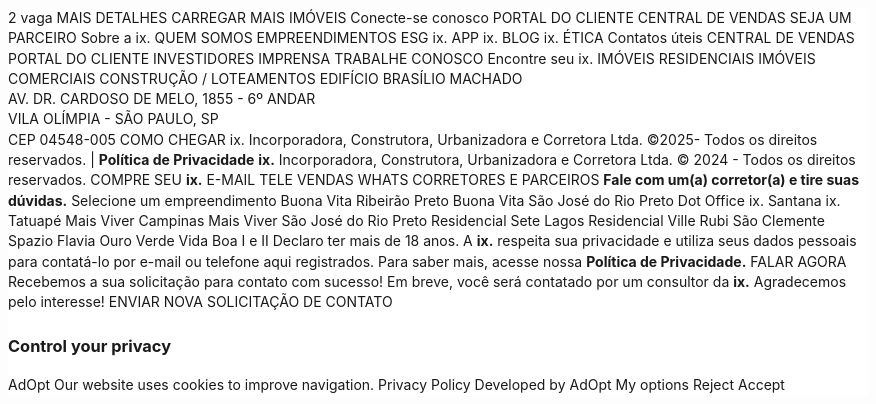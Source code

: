 2 vaga
MAIS DETALHES
CARREGAR MAIS IMÓVEIS
Conecte-se conosco
PORTAL DO CLIENTE
CENTRAL DE VENDAS
SEJA UM PARCEIRO
Sobre a ix.
QUEM SOMOS
EMPREENDIMENTOS
ESG ix.
APP ix.
BLOG ix.
ÉTICA
Contatos úteis
CENTRAL DE VENDAS
PORTAL DO CLIENTE
INVESTIDORES
IMPRENSA
TRABALHE CONOSCO
Encontre seu ix.
IMÓVEIS RESIDENCIAIS​
IMÓVEIS COMERCIAIS
CONSTRUÇÃO / LOTEAMENTOS
EDIFÍCIO BRASÍLIO MACHADO  
AV. DR. CARDOSO DE MELO, 1855 - 6º ANDAR   
VILA OLÍMPIA - SÃO PAULO, SP  
CEP 04548-005
COMO CHEGAR
ix. Incorporadora, Construtora, Urbanizadora e Corretora Ltda. ©2025- Todos os direitos reservados. | **Política de Privacidade**
**ix.** Incorporadora, Construtora, Urbanizadora e Corretora Ltda. © 2024 - Todos os direitos reservados.
COMPRE SEU **ix.**
E-MAIL
TELE VENDAS
WHATS
CORRETORES E PARCEIROS
**Fale com um(a) corretor(a) e tire suas dúvidas.**
Selecione um empreendimento Buona Vita Ribeirão Preto  Buona Vita São José do Rio Preto  Dot Office  ix. Santana  ix. Tatuapé  Mais Viver Campinas  Mais Viver São José do Rio Preto  Residencial Sete Lagos  Residencial Ville Rubi  São Clemente  Spazio Flavia Ouro Verde  Vida Boa I e II 
Declaro ter mais de 18 anos. A **ix.** respeita sua privacidade e utiliza seus dados pessoais para contatá-lo por e-mail ou telefone aqui registrados. Para saber mais, acesse nossa **Política de Privacidade.**
FALAR AGORA
Recebemos a sua solicitação para contato com sucesso! Em breve, você será contatado por um consultor da **ix.**
Agradecemos pelo interesse!
ENVIAR NOVA SOLICITAÇÃO DE CONTATO
### Control your privacy
AdOpt
Our website uses cookies to improve navigation. Privacy Policy Developed by AdOpt
My options Reject Accept

